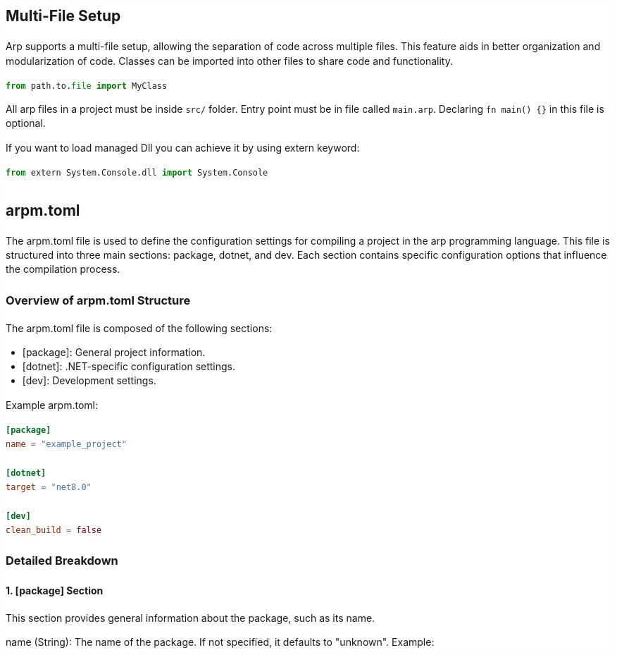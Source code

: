 
## Multi-File Setup

Arp supports a multi-file setup, allowing the separation of code across multiple files. This feature aids in better organization and modularization of code. Classes can be imported into other files to share code and functionality.

```python
from path.to.file import MyClass
```

All arp files in a project must be inside `src/` folder. Entry point must be in file called `main.arp`. Declaring `fn main() {}` in this file is optional.

If you want to load managed Dll you can achieve it by using extern keyword:

```python
from extern System.Console.dll import System.Console
```

## arpm.toml

The arpm.toml file is used to define the configuration settings for compiling a project in the arp programming language. This file is structured into three main sections: package, dotnet, and dev. Each section contains specific configuration options that influence the compilation process.

### Overview of arpm.toml Structure

The arpm.toml file is composed of the following sections:

- [package]: General project information.
- [dotnet]: .NET-specific configuration settings.
- [dev]: Development settings.

Example arpm.toml:

```toml
[package]
name = "example_project"

[dotnet]
target = "net8.0"

[dev]
clean_build = false
```

### Detailed Breakdown
#### 1. [package] Section
This section provides general information about the package, such as its name.

name (String):
The name of the package. If not specified, it defaults to "unknown".
Example:
